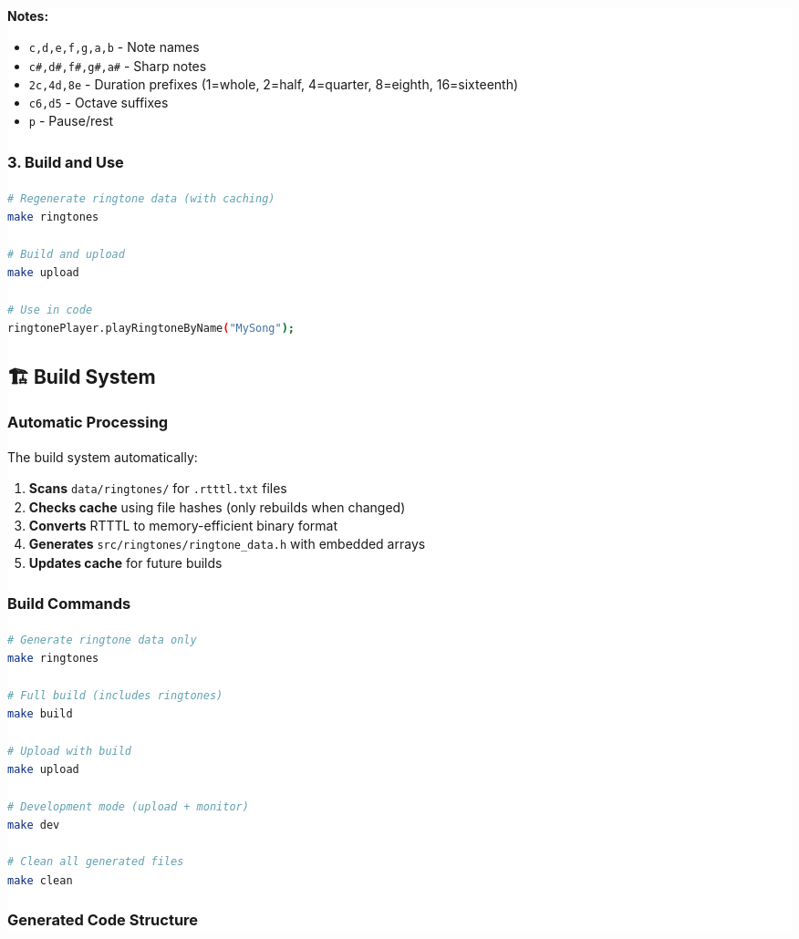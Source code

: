 **Notes:**
- `c,d,e,f,g,a,b` - Note names
- `c#,d#,f#,g#,a#` - Sharp notes
- `2c,4d,8e` - Duration prefixes (1=whole, 2=half, 4=quarter, 8=eighth, 16=sixteenth)
- `c6,d5` - Octave suffixes
- `p` - Pause/rest

### 3. Build and Use

```bash
# Regenerate ringtone data (with caching)
make ringtones

# Build and upload
make upload

# Use in code
ringtonePlayer.playRingtoneByName("MySong");
```

## 🏗️ Build System

### Automatic Processing

The build system automatically:
1. **Scans** `data/ringtones/` for `.rtttl.txt` files
2. **Checks cache** using file hashes (only rebuilds when changed)
3. **Converts** RTTTL to memory-efficient binary format
4. **Generates** `src/ringtones/ringtone_data.h` with embedded arrays
5. **Updates cache** for future builds

### Build Commands

```bash
# Generate ringtone data only
make ringtones

# Full build (includes ringtones)
make build

# Upload with build
make upload

# Development mode (upload + monitor)
make dev

# Clean all generated files
make clean
```

### Generated Code Structure
